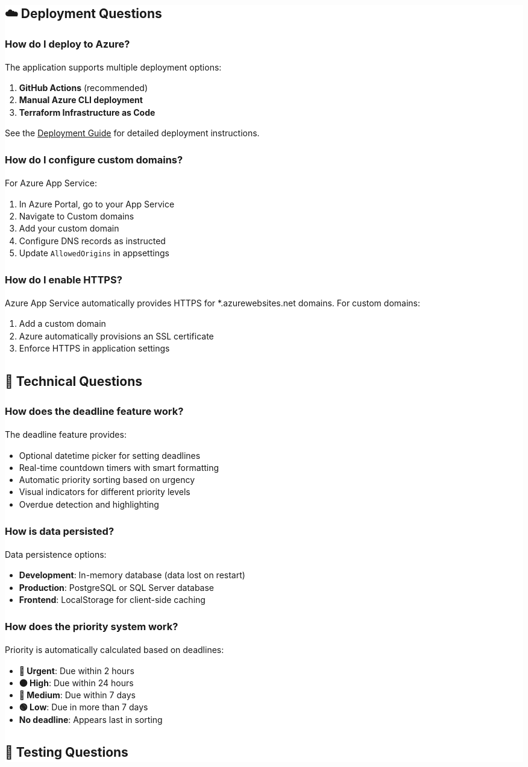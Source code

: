## ☁️ Deployment Questions

### How do I deploy to Azure?
The application supports multiple deployment options:
1. **GitHub Actions** (recommended)
2. **Manual Azure CLI deployment**
3. **Terraform Infrastructure as Code**

See the [Deployment Guide](Deployment) for detailed deployment instructions.

### How do I configure custom domains?
For Azure App Service:
1. In Azure Portal, go to your App Service
2. Navigate to Custom domains
3. Add your custom domain
4. Configure DNS records as instructed
5. Update `AllowedOrigins` in appsettings

### How do I enable HTTPS?
Azure App Service automatically provides HTTPS for *.azurewebsites.net domains. For custom domains:
1. Add a custom domain
2. Azure automatically provisions an SSL certificate
3. Enforce HTTPS in application settings

## 🔧 Technical Questions

### How does the deadline feature work?
The deadline feature provides:
- Optional datetime picker for setting deadlines
- Real-time countdown timers with smart formatting
- Automatic priority sorting based on urgency
- Visual indicators for different priority levels
- Overdue detection and highlighting

### How is data persisted?
Data persistence options:
- **Development**: In-memory database (data lost on restart)
- **Production**: PostgreSQL or SQL Server database
- **Frontend**: LocalStorage for client-side caching

### How does the priority system work?
Priority is automatically calculated based on deadlines:
- **🔴 Urgent**: Due within 2 hours
- **🟠 High**: Due within 24 hours
- **🔵 Medium**: Due within 7 days
- **🟢 Low**: Due in more than 7 days
- **No deadline**: Appears last in sorting

## 🧪 Testing Questions
